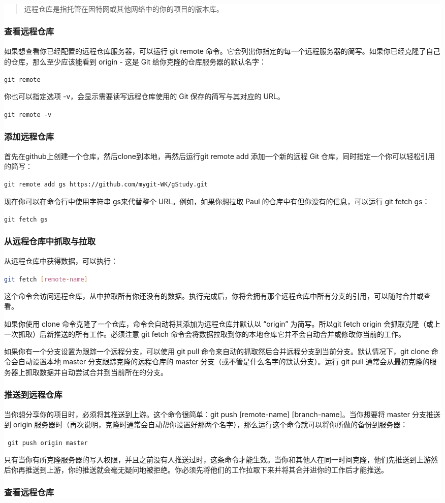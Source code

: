 >远程仓库是指托管在因特网或其他网络中的你的项目的版本库。

### 查看远程仓库

如果想查看你已经配置的远程仓库服务器，可以运行 git remote 命令。它会列出你指定的每一个远程服务器的简写。如果你已经克隆了自己的仓库，那么至少应该能看到 origin - 这是 Git 给你克隆的仓库服务器的默认名字：

```shell
git remote
```

你也可以指定选项 -v，会显示需要读写远程仓库使用的 Git 保存的简写与其对应的 URL。

```shell
git remote -v
```

### 添加远程仓库

首先在github上创建一个仓库，然后clone到本地，再然后运行git remote add <shortname> <url> 添加一个新的远程 Git 仓库，同时指定一个你可以轻松引用的简写：

```shell
git remote add gs https://github.com/mygit-WK/gStudy.git
```

现在你可以在命令行中使用字符串 gs来代替整个 URL。例如，如果你想拉取 Paul 的仓库中有但你没有的信息，可以运行 git fetch gs：

```shell
git fetch gs
```

### 从远程仓库中抓取与拉取

从远程仓库中获得数据，可以执行：

```sh
git fetch [remote-name]
```

这个命令会访问远程仓库，从中拉取所有你还没有的数据。执行完成后，你将会拥有那个远程仓库中所有分支的引用，可以随时合并或查看。 

如果你使用 clone 命令克隆了一个仓库，命令会自动将其添加为远程仓库并默认以 “origin” 为简写。所以git fetch origin 会抓取克隆（或上一次抓取）后新推送的所有工作。必须注意 git fetch 命令会将数据拉取到你的本地仓库它并不会自动合并或修改你当前的工作。

如果你有一个分支设置为跟踪一个远程分支，可以使用 git pull 命令来自动的抓取然后合并远程分支到当前分支。默认情况下，git clone 命令会自动设置本地 master 分支跟踪克隆的远程仓库的 master 分支（或不管是什么名字的默认分支）。运行 git pull 通常会从最初克隆的服务器上抓取数据并自动尝试合并到当前所在的分支。

### 推送到远程仓库

当你想分享你的项目时，必须将其推送到上游。这个命令很简单：git push [remote-name] [branch-name]。当你想要将 master 分支推送到 origin 服务器时（再次说明，克隆时通常会自动帮你设置好那两个名字），那么运行这个命令就可以将你所做的备份到服务器：

```shell
 git push origin master
```

只有当你有所克隆服务器的写入权限，并且之前没有人推送过时，这条命令才能生效。当你和其他人在同一时间克隆，他们先推送到上游然后你再推送到上游，你的推送就会毫无疑问地被拒绝。你必须先将他们的工作拉取下来并将其合并进你的工作后才能推送。

### 查看远程仓库
